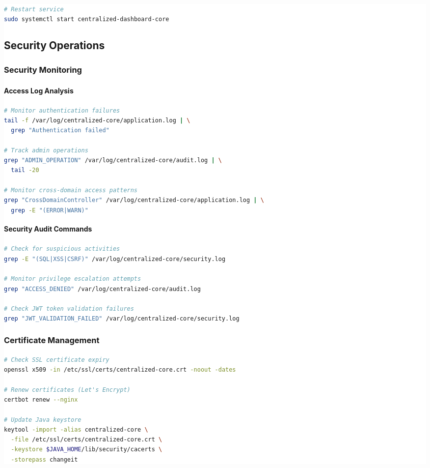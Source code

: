 ```bash
# Restart service
sudo systemctl start centralized-dashboard-core
```

## Security Operations

### Security Monitoring

#### Access Log Analysis

```bash
# Monitor authentication failures
tail -f /var/log/centralized-core/application.log | \
  grep "Authentication failed"

# Track admin operations
grep "ADMIN_OPERATION" /var/log/centralized-core/audit.log | \
  tail -20

# Monitor cross-domain access patterns
grep "CrossDomainController" /var/log/centralized-core/application.log | \
  grep -E "(ERROR|WARN)"
```

#### Security Audit Commands

```bash
# Check for suspicious activities
grep -E "(SQL|XSS|CSRF)" /var/log/centralized-core/security.log

# Monitor privilege escalation attempts
grep "ACCESS_DENIED" /var/log/centralized-core/audit.log

# Check JWT token validation failures
grep "JWT_VALIDATION_FAILED" /var/log/centralized-core/security.log
```

### Certificate Management

```bash
# Check SSL certificate expiry
openssl x509 -in /etc/ssl/certs/centralized-core.crt -noout -dates

# Renew certificates (Let's Encrypt)
certbot renew --nginx

# Update Java keystore
keytool -import -alias centralized-core \
  -file /etc/ssl/certs/centralized-core.crt \
  -keystore $JAVA_HOME/lib/security/cacerts \
  -storepass changeit
```
